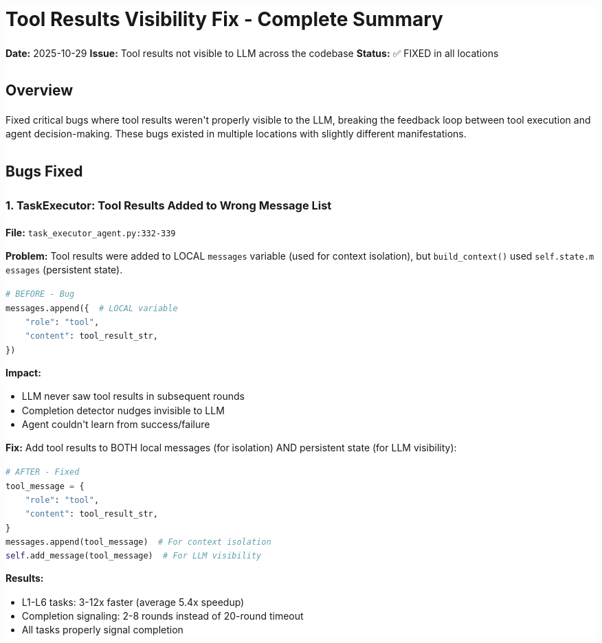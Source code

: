 # Tool Results Visibility Fix - Complete Summary

**Date:** 2025-10-29
**Issue:** Tool results not visible to LLM across the codebase
**Status:** ✅ FIXED in all locations

## Overview

Fixed critical bugs where tool results weren't properly visible to the LLM, breaking the feedback loop between tool execution and agent decision-making. These bugs existed in multiple locations with slightly different manifestations.

## Bugs Fixed

### 1. TaskExecutor: Tool Results Added to Wrong Message List

**File:** `task_executor_agent.py:332-339`

**Problem:**
Tool results were added to LOCAL `messages` variable (used for context isolation), but `build_context()` used `self.state.messages` (persistent state).

```python
# BEFORE - Bug
messages.append({  # LOCAL variable
    "role": "tool",
    "content": tool_result_str,
})
```

**Impact:**
- LLM never saw tool results in subsequent rounds
- Completion detector nudges invisible to LLM
- Agent couldn't learn from success/failure

**Fix:**
Add tool results to BOTH local messages (for isolation) AND persistent state (for LLM visibility):

```python
# AFTER - Fixed
tool_message = {
    "role": "tool",
    "content": tool_result_str,
}
messages.append(tool_message)  # For context isolation
self.add_message(tool_message)  # For LLM visibility
```

**Results:**
- L1-L6 tasks: 3-12x faster (average 5.4x speedup)
- Completion signaling: 2-8 rounds instead of 20-round timeout
- All tasks properly signal completion
